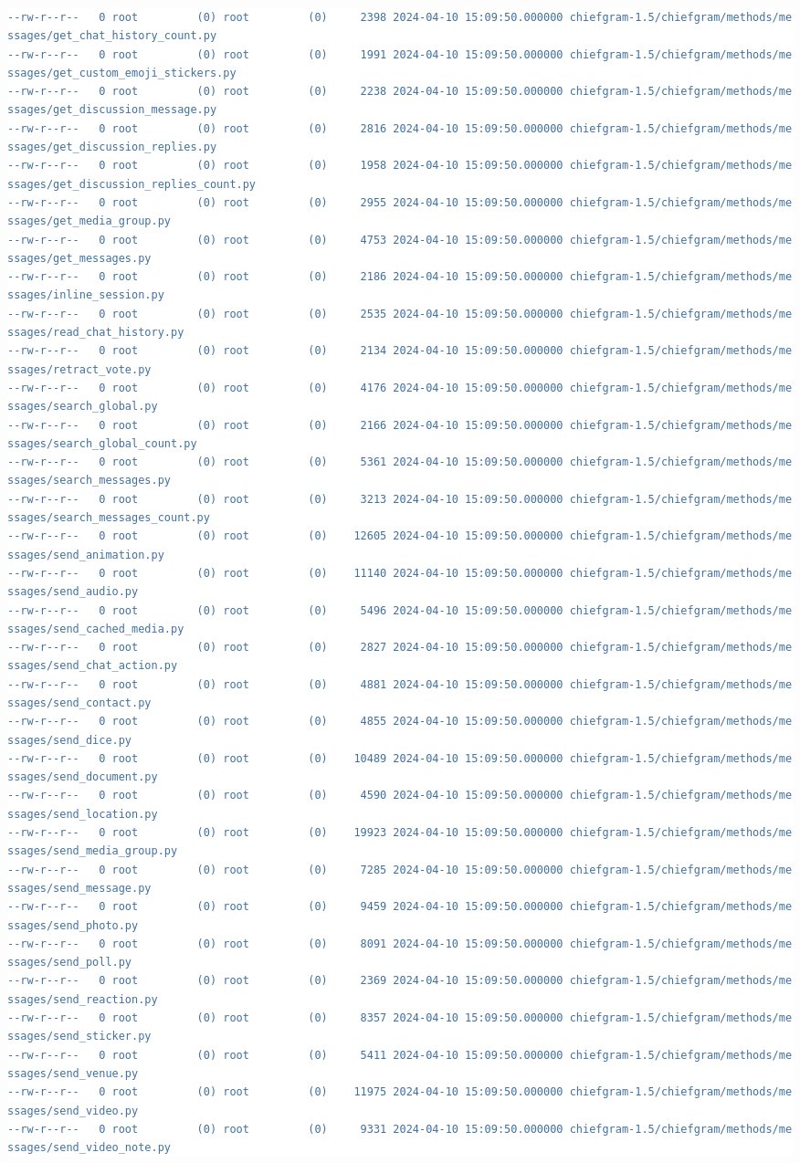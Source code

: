 ```diff
--rw-r--r--   0 root         (0) root         (0)     2398 2024-04-10 15:09:50.000000 chiefgram-1.5/chiefgram/methods/messages/get_chat_history_count.py
--rw-r--r--   0 root         (0) root         (0)     1991 2024-04-10 15:09:50.000000 chiefgram-1.5/chiefgram/methods/messages/get_custom_emoji_stickers.py
--rw-r--r--   0 root         (0) root         (0)     2238 2024-04-10 15:09:50.000000 chiefgram-1.5/chiefgram/methods/messages/get_discussion_message.py
--rw-r--r--   0 root         (0) root         (0)     2816 2024-04-10 15:09:50.000000 chiefgram-1.5/chiefgram/methods/messages/get_discussion_replies.py
--rw-r--r--   0 root         (0) root         (0)     1958 2024-04-10 15:09:50.000000 chiefgram-1.5/chiefgram/methods/messages/get_discussion_replies_count.py
--rw-r--r--   0 root         (0) root         (0)     2955 2024-04-10 15:09:50.000000 chiefgram-1.5/chiefgram/methods/messages/get_media_group.py
--rw-r--r--   0 root         (0) root         (0)     4753 2024-04-10 15:09:50.000000 chiefgram-1.5/chiefgram/methods/messages/get_messages.py
--rw-r--r--   0 root         (0) root         (0)     2186 2024-04-10 15:09:50.000000 chiefgram-1.5/chiefgram/methods/messages/inline_session.py
--rw-r--r--   0 root         (0) root         (0)     2535 2024-04-10 15:09:50.000000 chiefgram-1.5/chiefgram/methods/messages/read_chat_history.py
--rw-r--r--   0 root         (0) root         (0)     2134 2024-04-10 15:09:50.000000 chiefgram-1.5/chiefgram/methods/messages/retract_vote.py
--rw-r--r--   0 root         (0) root         (0)     4176 2024-04-10 15:09:50.000000 chiefgram-1.5/chiefgram/methods/messages/search_global.py
--rw-r--r--   0 root         (0) root         (0)     2166 2024-04-10 15:09:50.000000 chiefgram-1.5/chiefgram/methods/messages/search_global_count.py
--rw-r--r--   0 root         (0) root         (0)     5361 2024-04-10 15:09:50.000000 chiefgram-1.5/chiefgram/methods/messages/search_messages.py
--rw-r--r--   0 root         (0) root         (0)     3213 2024-04-10 15:09:50.000000 chiefgram-1.5/chiefgram/methods/messages/search_messages_count.py
--rw-r--r--   0 root         (0) root         (0)    12605 2024-04-10 15:09:50.000000 chiefgram-1.5/chiefgram/methods/messages/send_animation.py
--rw-r--r--   0 root         (0) root         (0)    11140 2024-04-10 15:09:50.000000 chiefgram-1.5/chiefgram/methods/messages/send_audio.py
--rw-r--r--   0 root         (0) root         (0)     5496 2024-04-10 15:09:50.000000 chiefgram-1.5/chiefgram/methods/messages/send_cached_media.py
--rw-r--r--   0 root         (0) root         (0)     2827 2024-04-10 15:09:50.000000 chiefgram-1.5/chiefgram/methods/messages/send_chat_action.py
--rw-r--r--   0 root         (0) root         (0)     4881 2024-04-10 15:09:50.000000 chiefgram-1.5/chiefgram/methods/messages/send_contact.py
--rw-r--r--   0 root         (0) root         (0)     4855 2024-04-10 15:09:50.000000 chiefgram-1.5/chiefgram/methods/messages/send_dice.py
--rw-r--r--   0 root         (0) root         (0)    10489 2024-04-10 15:09:50.000000 chiefgram-1.5/chiefgram/methods/messages/send_document.py
--rw-r--r--   0 root         (0) root         (0)     4590 2024-04-10 15:09:50.000000 chiefgram-1.5/chiefgram/methods/messages/send_location.py
--rw-r--r--   0 root         (0) root         (0)    19923 2024-04-10 15:09:50.000000 chiefgram-1.5/chiefgram/methods/messages/send_media_group.py
--rw-r--r--   0 root         (0) root         (0)     7285 2024-04-10 15:09:50.000000 chiefgram-1.5/chiefgram/methods/messages/send_message.py
--rw-r--r--   0 root         (0) root         (0)     9459 2024-04-10 15:09:50.000000 chiefgram-1.5/chiefgram/methods/messages/send_photo.py
--rw-r--r--   0 root         (0) root         (0)     8091 2024-04-10 15:09:50.000000 chiefgram-1.5/chiefgram/methods/messages/send_poll.py
--rw-r--r--   0 root         (0) root         (0)     2369 2024-04-10 15:09:50.000000 chiefgram-1.5/chiefgram/methods/messages/send_reaction.py
--rw-r--r--   0 root         (0) root         (0)     8357 2024-04-10 15:09:50.000000 chiefgram-1.5/chiefgram/methods/messages/send_sticker.py
--rw-r--r--   0 root         (0) root         (0)     5411 2024-04-10 15:09:50.000000 chiefgram-1.5/chiefgram/methods/messages/send_venue.py
--rw-r--r--   0 root         (0) root         (0)    11975 2024-04-10 15:09:50.000000 chiefgram-1.5/chiefgram/methods/messages/send_video.py
--rw-r--r--   0 root         (0) root         (0)     9331 2024-04-10 15:09:50.000000 chiefgram-1.5/chiefgram/methods/messages/send_video_note.py
```